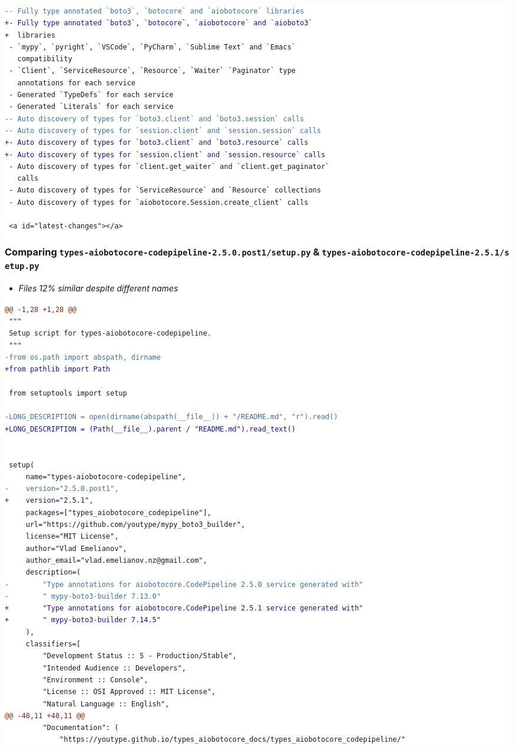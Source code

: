 ```diff
-- Fully type annotated `boto3`, `botocore` and `aiobotocore` libraries
+- Fully type annotated `boto3`, `botocore`, `aiobotocore` and `aioboto3`
+  libraries
 - `mypy`, `pyright`, `VSCode`, `PyCharm`, `Sublime Text` and `Emacs`
   compatibility
 - `Client`, `ServiceResource`, `Resource`, `Waiter` `Paginator` type
   annotations for each service
 - Generated `TypeDefs` for each service
 - Generated `Literals` for each service
-- Auto discovery of types for `boto3.client` and `boto3.session` calls
-- Auto discovery of types for `session.client` and `session.session` calls
+- Auto discovery of types for `boto3.client` and `boto3.resource` calls
+- Auto discovery of types for `session.client` and `session.resource` calls
 - Auto discovery of types for `client.get_waiter` and `client.get_paginator`
   calls
 - Auto discovery of types for `ServiceResource` and `Resource` collections
 - Auto discovery of types for `aiobotocore.Session.create_client` calls
 
 <a id="latest-changes"></a>
```

### Comparing `types-aiobotocore-codepipeline-2.5.0.post1/setup.py` & `types-aiobotocore-codepipeline-2.5.1/setup.py`

 * *Files 12% similar despite different names*

```diff
@@ -1,28 +1,28 @@
 """
 Setup script for types-aiobotocore-codepipeline.
 """
-from os.path import abspath, dirname
+from pathlib import Path
 
 from setuptools import setup
 
-LONG_DESCRIPTION = open(dirname(abspath(__file__)) + "/README.md", "r").read()
+LONG_DESCRIPTION = (Path(__file__).parent / "README.md").read_text()
 
 
 setup(
     name="types-aiobotocore-codepipeline",
-    version="2.5.0.post1",
+    version="2.5.1",
     packages=["types_aiobotocore_codepipeline"],
     url="https://github.com/youtype/mypy_boto3_builder",
     license="MIT License",
     author="Vlad Emelianov",
     author_email="vlad.emelianov.nz@gmail.com",
     description=(
-        "Type annotations for aiobotocore.CodePipeline 2.5.0 service generated with"
-        " mypy-boto3-builder 7.13.0"
+        "Type annotations for aiobotocore.CodePipeline 2.5.1 service generated with"
+        " mypy-boto3-builder 7.14.5"
     ),
     classifiers=[
         "Development Status :: 5 - Production/Stable",
         "Intended Audience :: Developers",
         "Environment :: Console",
         "License :: OSI Approved :: MIT License",
         "Natural Language :: English",
@@ -48,11 +48,11 @@
         "Documentation": (
             "https://youtype.github.io/types_aiobotocore_docs/types_aiobotocore_codepipeline/"
```